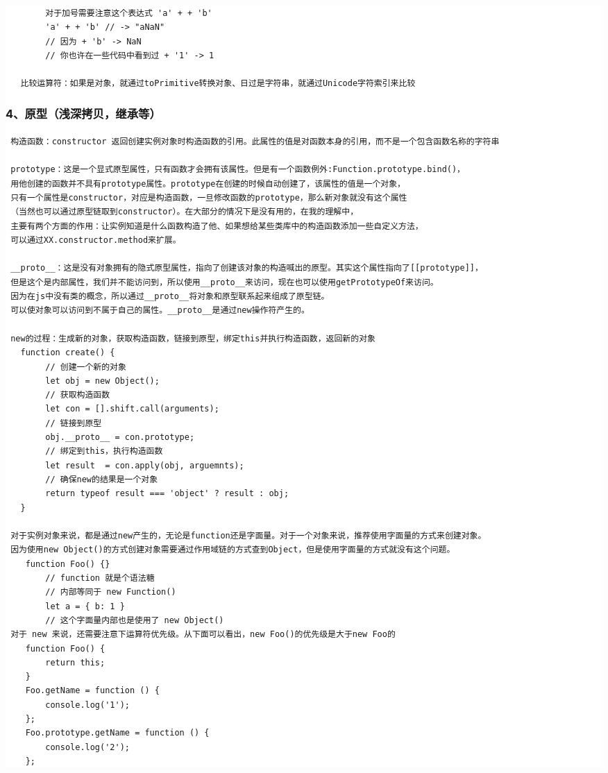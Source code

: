             对于加号需要注意这个表达式 'a' + + 'b'
            'a' + + 'b' // -> "aNaN"
            // 因为 + 'b' -> NaN
            // 你也许在一些代码中看到过 + '1' -> 1

	   比较运算符：如果是对象，就通过toPrimitive转换对象、日过是字符串，就通过Unicode字符索引来比较

### 4、原型（浅深拷贝，继承等）

     构造函数：constructor 返回创建实例对象时构造函数的引用。此属性的值是对函数本身的引用，而不是一个包含函数名称的字符串

     prototype：这是一个显式原型属性，只有函数才会拥有该属性。但是有一个函数例外:Function.prototype.bind()，
     用他创建的函数并不具有prototype属性。prototype在创建的时候自动创建了，该属性的值是一个对象，
     只有一个属性是constructor，对应是构造函数，一旦修改函数的prototype，那么新对象就没有这个属性
     （当然也可以通过原型链取到constructor）。在大部分的情况下是没有用的，在我的理解中，
     主要有两个方面的作用：让实例知道是什么函数构造了他、如果想给某些类库中的构造函数添加一些自定义方法，
     可以通过XX.constructor.method来扩展。

     __proto__：这是没有对象拥有的隐式原型属性，指向了创建该对象的构造喊出的原型。其实这个属性指向了[[prototype]]，
     但是这个是内部属性，我们并不能访问到，所以使用__proto__来访问，现在也可以使用getPrototypeOf来访问。
     因为在js中没有类的概念，所以通过__proto__将对象和原型联系起来组成了原型链。
     可以使对象可以访问到不属于自己的属性。__proto__是通过new操作符产生的。

     new的过程：生成新的对象，获取构造函数，链接到原型，绑定this并执行构造函数，返回新的对象
       function create() {
        	// 创建一个新的对象
        	let obj = new Object();
        	// 获取构造函数
        	let con = [].shift.call(arguments);
        	// 链接到原型
        	obj.__proto__ = con.prototype;
        	// 绑定到this，执行构造函数
        	let result  = con.apply(obj, arguemnts);
        	// 确保new的结果是一个对象
        	return typeof result === 'object' ? result : obj;
       }

     对于实例对象来说，都是通过new产生的，无论是function还是字面量。对于一个对象来说，推荐使用字面量的方式来创建对象。
     因为使用new Object()的方式创建对象需要通过作用域链的方式查到Object，但是使用字面量的方式就没有这个问题。
      	function Foo() {}
    		// function 就是个语法糖
    		// 内部等同于 new Function()
    		let a = { b: 1 }
    		// 这个字面量内部也是使用了 new Object()
     对于 new 来说，还需要注意下运算符优先级。从下面可以看出，new Foo()的优先级是大于new Foo的
        function Foo() {
            return this;
        }
        Foo.getName = function () {
            console.log('1');
        };
        Foo.prototype.getName = function () {
            console.log('2');
        };
